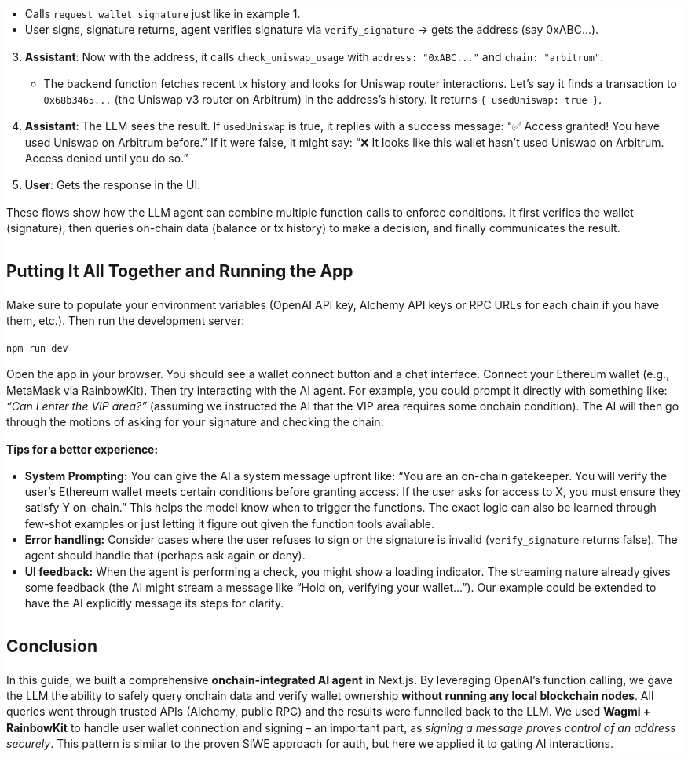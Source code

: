    * Calls `request_wallet_signature` just like in example 1.
   * User signs, signature returns, agent verifies signature via `verify_signature` -> gets the address (say 0xABC...).
3. **Assistant**: Now with the address, it calls `check_uniswap_usage` with `address: "0xABC..."` and `chain: "arbitrum"`.

   * The backend function fetches recent tx history and looks for Uniswap router interactions. Let’s say it finds a transaction to `0x68b3465...` (the Uniswap v3 router on Arbitrum) in the address’s history. It returns `{ usedUniswap: true }`.
4. **Assistant**: The LLM sees the result. If `usedUniswap` is true, it replies with a success message: “✅ Access granted! You have used Uniswap on Arbitrum before.” If it were false, it might say: “❌ It looks like this wallet hasn’t used Uniswap on Arbitrum. Access denied until you do so.”
5. **User**: Gets the response in the UI.

These flows show how the LLM agent can combine multiple function calls to enforce conditions. It first verifies the wallet (signature), then queries on-chain data (balance or tx history) to make a decision, and finally communicates the result.

## Putting It All Together and Running the App

Make sure to populate your environment variables (OpenAI API key, Alchemy API keys or RPC URLs for each chain if you have them, etc.). Then run the development server:

```bash
npm run dev
```

Open the app in your browser. You should see a wallet connect button and a chat interface. Connect your Ethereum wallet (e.g., MetaMask via RainbowKit). Then try interacting with the AI agent. For example, you could prompt it directly with something like: *“Can I enter the VIP area?”* (assuming we instructed the AI that the VIP area requires some onchain condition). The AI will then go through the motions of asking for your signature and checking the chain.

**Tips for a better experience:**

* **System Prompting:** You can give the AI a system message upfront like: “You are an on-chain gatekeeper. You will verify the user’s Ethereum wallet meets certain conditions before granting access. If the user asks for access to X, you must ensure they satisfy Y on-chain.” This helps the model know when to trigger the functions. The exact logic can also be learned through few-shot examples or just letting it figure out given the function tools available.
* **Error handling:** Consider cases where the user refuses to sign or the signature is invalid (`verify_signature` returns false). The agent should handle that (perhaps ask again or deny).
* **UI feedback:** When the agent is performing a check, you might show a loading indicator. The streaming nature already gives some feedback (the AI might stream a message like “Hold on, verifying your wallet...”). Our example could be extended to have the AI explicitly message its steps for clarity.

## Conclusion

In this guide, we built a comprehensive **onchain-integrated AI agent** in Next.js. By leveraging OpenAI’s function calling, we gave the LLM the ability to safely query onchain data and verify wallet ownership **without running any local blockchain nodes**. All queries went through trusted APIs (Alchemy, public RPC) and the results were funnelled back to the LLM. We used **Wagmi + RainbowKit** to handle user wallet connection and signing – an important part, as *signing a message proves control of an address securely*. This pattern is similar to the proven SIWE approach for auth, but here we applied it to gating AI interactions.
